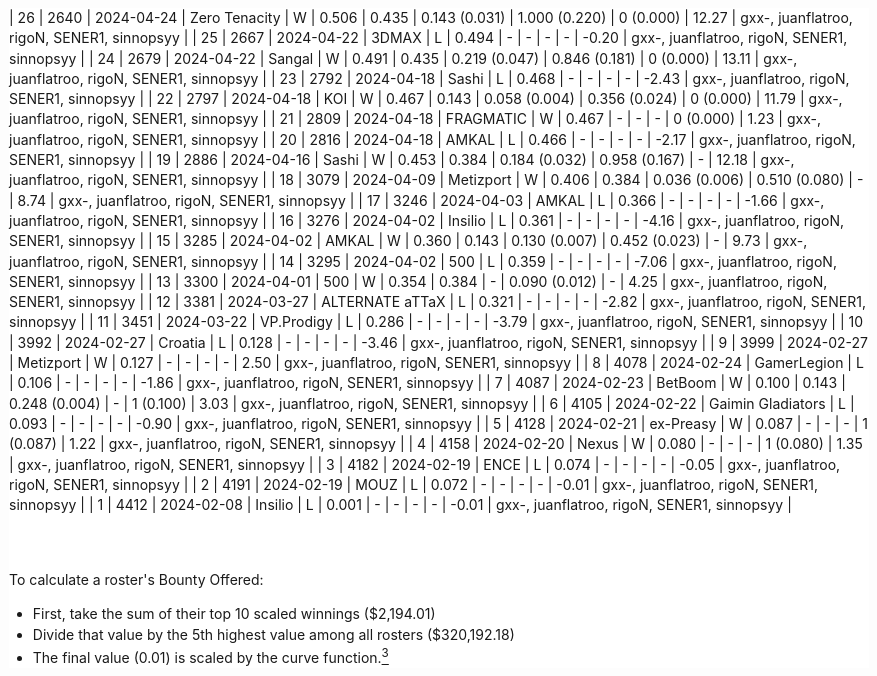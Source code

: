 |           26 |     2640 | 2024-04-24 | Zero Tenacity     | W   | 0.506      | 0.435        | 0.143 (0.031)    | 1.000 (0.220)    | 0 (0.000) |    12.27 | gxx-, juanflatroo, rigoN, SENER1, sinnopsyy |
|           25 |     2667 | 2024-04-22 | 3DMAX             | L   | 0.494      | -            | -                | -                | -         |    -0.20 | gxx-, juanflatroo, rigoN, SENER1, sinnopsyy |
|           24 |     2679 | 2024-04-22 | Sangal            | W   | 0.491      | 0.435        | 0.219 (0.047)    | 0.846 (0.181)    | 0 (0.000) |    13.11 | gxx-, juanflatroo, rigoN, SENER1, sinnopsyy |
|           23 |     2792 | 2024-04-18 | Sashi             | L   | 0.468      | -            | -                | -                | -         |    -2.43 | gxx-, juanflatroo, rigoN, SENER1, sinnopsyy |
|           22 |     2797 | 2024-04-18 | KOI               | W   | 0.467      | 0.143        | 0.058 (0.004)    | 0.356 (0.024)    | 0 (0.000) |    11.79 | gxx-, juanflatroo, rigoN, SENER1, sinnopsyy |
|           21 |     2809 | 2024-04-18 | FRAGMATIC         | W   | 0.467      | -            | -                | -                | 0 (0.000) |     1.23 | gxx-, juanflatroo, rigoN, SENER1, sinnopsyy |
|           20 |     2816 | 2024-04-18 | AMKAL             | L   | 0.466      | -            | -                | -                | -         |    -2.17 | gxx-, juanflatroo, rigoN, SENER1, sinnopsyy |
|           19 |     2886 | 2024-04-16 | Sashi             | W   | 0.453      | 0.384        | 0.184 (0.032)    | 0.958 (0.167)    | -         |    12.18 | gxx-, juanflatroo, rigoN, SENER1, sinnopsyy |
|           18 |     3079 | 2024-04-09 | Metizport         | W   | 0.406      | 0.384        | 0.036 (0.006)    | 0.510 (0.080)    | -         |     8.74 | gxx-, juanflatroo, rigoN, SENER1, sinnopsyy |
|           17 |     3246 | 2024-04-03 | AMKAL             | L   | 0.366      | -            | -                | -                | -         |    -1.66 | gxx-, juanflatroo, rigoN, SENER1, sinnopsyy |
|           16 |     3276 | 2024-04-02 | Insilio           | L   | 0.361      | -            | -                | -                | -         |    -4.16 | gxx-, juanflatroo, rigoN, SENER1, sinnopsyy |
|           15 |     3285 | 2024-04-02 | AMKAL             | W   | 0.360      | 0.143        | 0.130 (0.007)    | 0.452 (0.023)    | -         |     9.73 | gxx-, juanflatroo, rigoN, SENER1, sinnopsyy |
|           14 |     3295 | 2024-04-02 | 500               | L   | 0.359      | -            | -                | -                | -         |    -7.06 | gxx-, juanflatroo, rigoN, SENER1, sinnopsyy |
|           13 |     3300 | 2024-04-01 | 500               | W   | 0.354      | 0.384        | -                | 0.090 (0.012)    | -         |     4.25 | gxx-, juanflatroo, rigoN, SENER1, sinnopsyy |
|           12 |     3381 | 2024-03-27 | ALTERNATE aTTaX   | L   | 0.321      | -            | -                | -                | -         |    -2.82 | gxx-, juanflatroo, rigoN, SENER1, sinnopsyy |
|           11 |     3451 | 2024-03-22 | VP.Prodigy        | L   | 0.286      | -            | -                | -                | -         |    -3.79 | gxx-, juanflatroo, rigoN, SENER1, sinnopsyy |
|           10 |     3992 | 2024-02-27 | Croatia           | L   | 0.128      | -            | -                | -                | -         |    -3.46 | gxx-, juanflatroo, rigoN, SENER1, sinnopsyy |
|            9 |     3999 | 2024-02-27 | Metizport         | W   | 0.127      | -            | -                | -                | -         |     2.50 | gxx-, juanflatroo, rigoN, SENER1, sinnopsyy |
|            8 |     4078 | 2024-02-24 | GamerLegion       | L   | 0.106      | -            | -                | -                | -         |    -1.86 | gxx-, juanflatroo, rigoN, SENER1, sinnopsyy |
|            7 |     4087 | 2024-02-23 | BetBoom           | W   | 0.100      | 0.143        | 0.248 (0.004)    | -                | 1 (0.100) |     3.03 | gxx-, juanflatroo, rigoN, SENER1, sinnopsyy |
|            6 |     4105 | 2024-02-22 | Gaimin Gladiators | L   | 0.093      | -            | -                | -                | -         |    -0.90 | gxx-, juanflatroo, rigoN, SENER1, sinnopsyy |
|            5 |     4128 | 2024-02-21 | ex-Preasy         | W   | 0.087      | -            | -                | -                | 1 (0.087) |     1.22 | gxx-, juanflatroo, rigoN, SENER1, sinnopsyy |
|            4 |     4158 | 2024-02-20 | Nexus             | W   | 0.080      | -            | -                | -                | 1 (0.080) |     1.35 | gxx-, juanflatroo, rigoN, SENER1, sinnopsyy |
|            3 |     4182 | 2024-02-19 | ENCE              | L   | 0.074      | -            | -                | -                | -         |    -0.05 | gxx-, juanflatroo, rigoN, SENER1, sinnopsyy |
|            2 |     4191 | 2024-02-19 | MOUZ              | L   | 0.072      | -            | -                | -                | -         |    -0.01 | gxx-, juanflatroo, rigoN, SENER1, sinnopsyy |
|            1 |     4412 | 2024-02-08 | Insilio           | L   | 0.001      | -            | -                | -                | -         |    -0.01 | gxx-, juanflatroo, rigoN, SENER1, sinnopsyy |

<br />
<span id="table2"></span><br />
To calculate a roster's Bounty Offered:<br />

- First, take the sum of their top 10 scaled winnings ($2,194.01)
- Divide that value by the 5th highest value among all rosters ($320,192.18)
- The final value (0.01) is scaled by the curve function.[<sup>3</sup>](#curveFunction)
